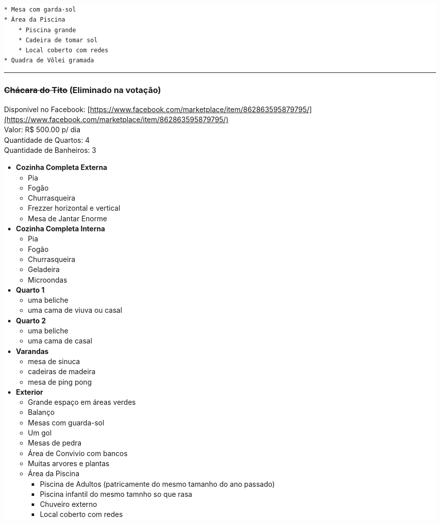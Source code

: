     * Mesa com garda-sol
    * Área da Piscina
        * Piscina grande
        * Cadeira de tomar sol
        * Local coberto com redes
    * Quadra de Vôlei gramada

<hr>

### ~~Chácara do Tito~~ (Eliminado na votação)

Disponível no Facebook: [https://www.facebook.com/marketplace/item/862863595879795/](https://www.facebook.com/marketplace/item/862863595879795/)
<br>
Valor: R$ 500.00 p/ dia
<br>
Quantidade de Quartos: 4
<br>
Quantidade de Banheiros: 3
<br>
* **Cozinha Completa Externa**
    * Pia
    * Fogão
    * Churrasqueira
    * Frezzer horizontal e vertical
    * Mesa de Jantar Enorme
* **Cozinha Completa Interna**
  * Pia
  * Fogão
  * Churrasqueira
  * Geladeira
  * Microondas
* **Quarto 1**
    * uma beliche
    * uma cama de viuva ou casal
* **Quarto 2**
    * uma beliche
    * uma cama de casal
* **Varandas**
    * mesa de sinuca
    * cadeiras de madeira
    * mesa de ping pong
* **Exterior**
    * Grande espaço em áreas verdes
    * Balanço
    * Mesas com guarda-sol
    * Um gol
    * Mesas de pedra
    * Área de Convivio com bancos
    * Muitas arvores e plantas
    * Área da Piscina
        * Piscina de Adultos (patricamente do mesmo tamanho do ano passado)
        * Piscina infantil do mesmo tamnho so que rasa
        * Chuveiro externo
        * Local coberto com redes
